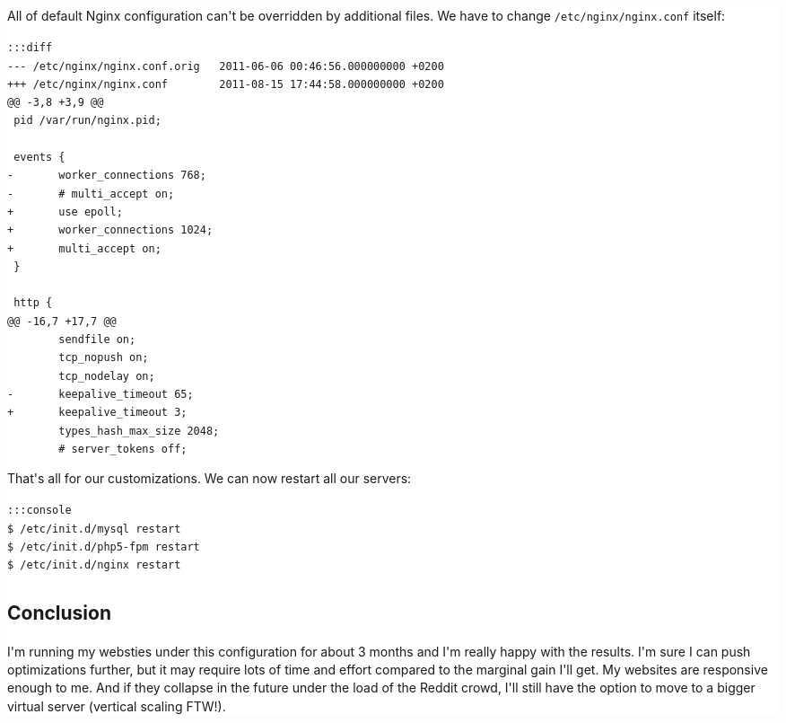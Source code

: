 


All of default Nginx configuration can't be overridden by additional files. We have to change `/etc/nginx/nginx.conf` itself:


    :::diff
    --- /etc/nginx/nginx.conf.orig   2011-06-06 00:46:56.000000000 +0200
    +++ /etc/nginx/nginx.conf        2011-08-15 17:44:58.000000000 +0200
    @@ -3,8 +3,9 @@
     pid /var/run/nginx.pid;

     events {
    -       worker_connections 768;
    -       # multi_accept on;
    +       use epoll;
    +       worker_connections 1024;
    +       multi_accept on;
     }

     http {
    @@ -16,7 +17,7 @@
            sendfile on;
            tcp_nopush on;
            tcp_nodelay on;
    -       keepalive_timeout 65;
    +       keepalive_timeout 3;
            types_hash_max_size 2048;
            # server_tokens off;




That's all for our customizations. We can now restart all our servers:


    :::console
    $ /etc/init.d/mysql restart
    $ /etc/init.d/php5-fpm restart
    $ /etc/init.d/nginx restart







## Conclusion



I'm running my websties under this configuration for about 3 months and I'm really happy with the results. I'm sure I can push optimizations further, but it may require lots of time and effort compared to the marginal gain I'll get. My websites are responsive enough to me. And if they collapse in the future under the load of the Reddit crowd, I'll still have the option to move to a bigger virtual server (vertical scaling FTW!).
